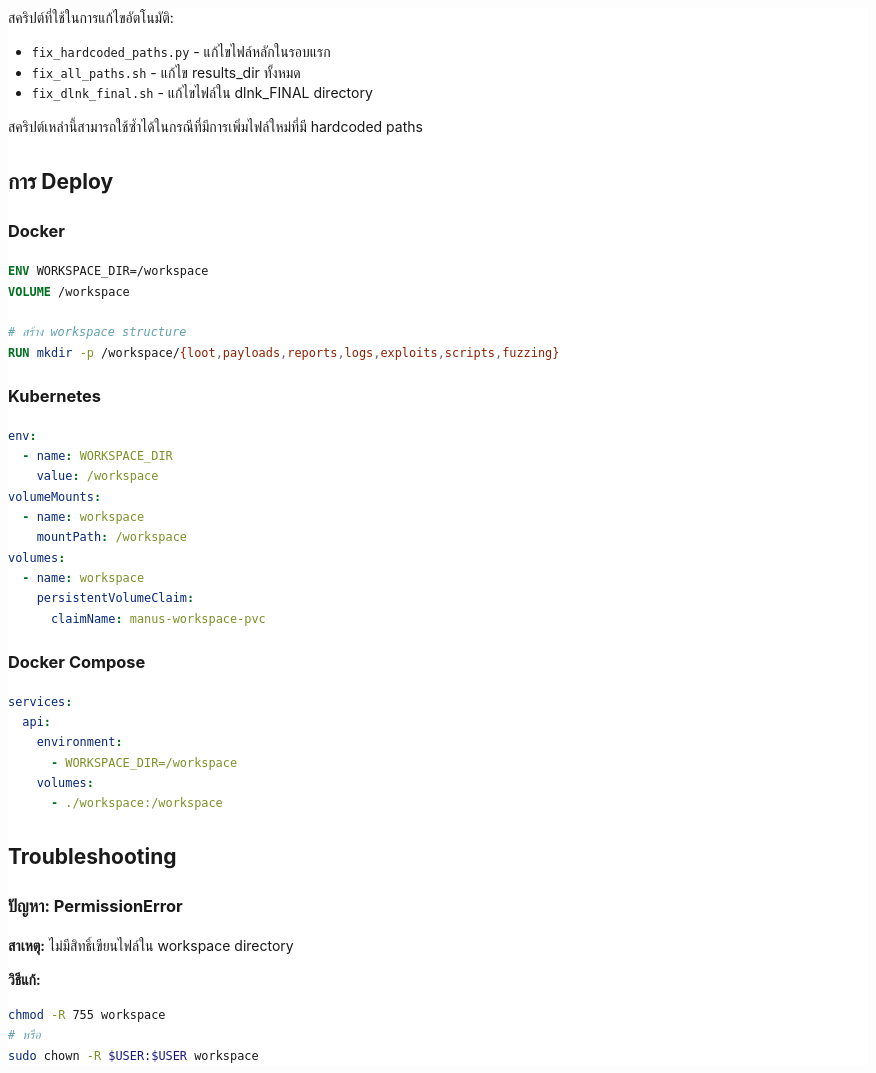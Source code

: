 สคริปต์ที่ใช้ในการแก้ไขอัตโนมัติ:

- `fix_hardcoded_paths.py` - แก้ไขไฟล์หลักในรอบแรก
- `fix_all_paths.sh` - แก้ไข results_dir ทั้งหมด
- `fix_dlnk_final.sh` - แก้ไขไฟล์ใน dlnk_FINAL directory

สคริปต์เหล่านี้สามารถใช้ซ้ำได้ในกรณีที่มีการเพิ่มไฟล์ใหม่ที่มี hardcoded paths

## การ Deploy

### Docker

```dockerfile
ENV WORKSPACE_DIR=/workspace
VOLUME /workspace

# สร้าง workspace structure
RUN mkdir -p /workspace/{loot,payloads,reports,logs,exploits,scripts,fuzzing}
```

### Kubernetes

```yaml
env:
  - name: WORKSPACE_DIR
    value: /workspace
volumeMounts:
  - name: workspace
    mountPath: /workspace
volumes:
  - name: workspace
    persistentVolumeClaim:
      claimName: manus-workspace-pvc
```

### Docker Compose

```yaml
services:
  api:
    environment:
      - WORKSPACE_DIR=/workspace
    volumes:
      - ./workspace:/workspace
```

## Troubleshooting

### ปัญหา: PermissionError

**สาเหตุ:** ไม่มีสิทธิ์เขียนไฟล์ใน workspace directory

**วิธีแก้:**
```bash
chmod -R 755 workspace
# หรือ
sudo chown -R $USER:$USER workspace
```
